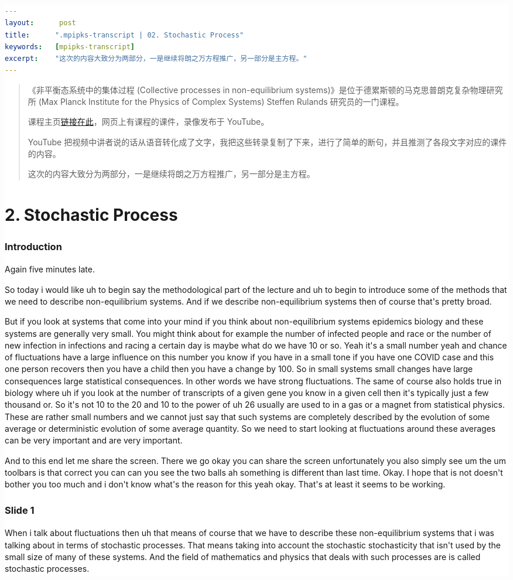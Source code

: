```yaml
---
layout:      post
title:      ".mpipks-transcript | 02. Stochastic Process"
keywords:   [mpipks-transcript]
excerpt:    "这次的内容大致分为两部分，一是继续将朗之万方程推广，另一部分是主方程。"
---
```


> 《非平衡态系统中的集体过程 (Collective processes in non-equilibrium systems)》是位于德累斯顿的马克思普朗克复杂物理研究所 (Max Planck Institute for the Physics of Complex Systems) Steffen Rulands 研究员的一门课程。
>
> 课程主页[链接在此](https://www.pks.mpg.de/statistical-physics-of-living-systems/teaching/collective-processes-in-non-equilibrium-systems/)，网页上有课程的课件，录像发布于 YouTube。
>
> YouTube 把视频中讲者说的话从语音转化成了文字，我把这些转录复制了下来，进行了简单的断句，并且推测了各段文字对应的课件的内容。
>
> 这次的内容大致分为两部分，一是继续将朗之万方程推广，另一部分是主方程。

# 2. Stochastic Process

### Introduction

Again five minutes late.

So today i would like uh to begin say the methodological part of the lecture and uh to begin to introduce some of the methods that we need to describe non-equilibrium systems. And if we describe non-equilibrium systems then of course that's pretty broad. 

But if you look at systems that come into your mind if you think about non-equilibrium systems epidemics biology and these systems are generally very small. You might think about for example the number of infected people and race or the number of new infection in infections and racing a certain day is maybe what do we have 10 or so. Yeah it's a small number yeah and chance of fluctuations have a large influence on this number you know if you have in a small tone if you have one COVID case and this one person recovers then you have a child then you have a change by 100. So in small systems small changes have large consequences large statistical consequences. In other words we have strong fluctuations. The same of course also holds true in biology where uh if you look at the number of transcripts of a given gene you know in a given cell then it's typically just a few thousand or. So it's not 10 to the 20 and 10 to the power of uh 26 usually are used to in a gas or a magnet from statistical physics. These are rather small numbers and we cannot just say that such systems are completely described by the evolution of some average or deterministic evolution of some average quantity. So we need to start looking at fluctuations around these averages can be very important and are very important.

And to this end let me share the screen. There we go okay you can share the screen unfortunately you also simply see um the um toolbars is that correct you can can you see the two balls ah something is different than last time. Okay. I hope that is not doesn't bother you too much and i don't know what's the reason for this yeah okay. That's at least it seems to be working.

### Slide 1

When i talk about fluctuations then uh that means of course that we have to describe these non-equilibrium systems that i was talking about in terms of stochastic processes. That means taking into account the stochastic stochasticity that isn't used by the small size of many of these systems. And the field of mathematics and physics that deals with such processes are is called stochastic processes.
